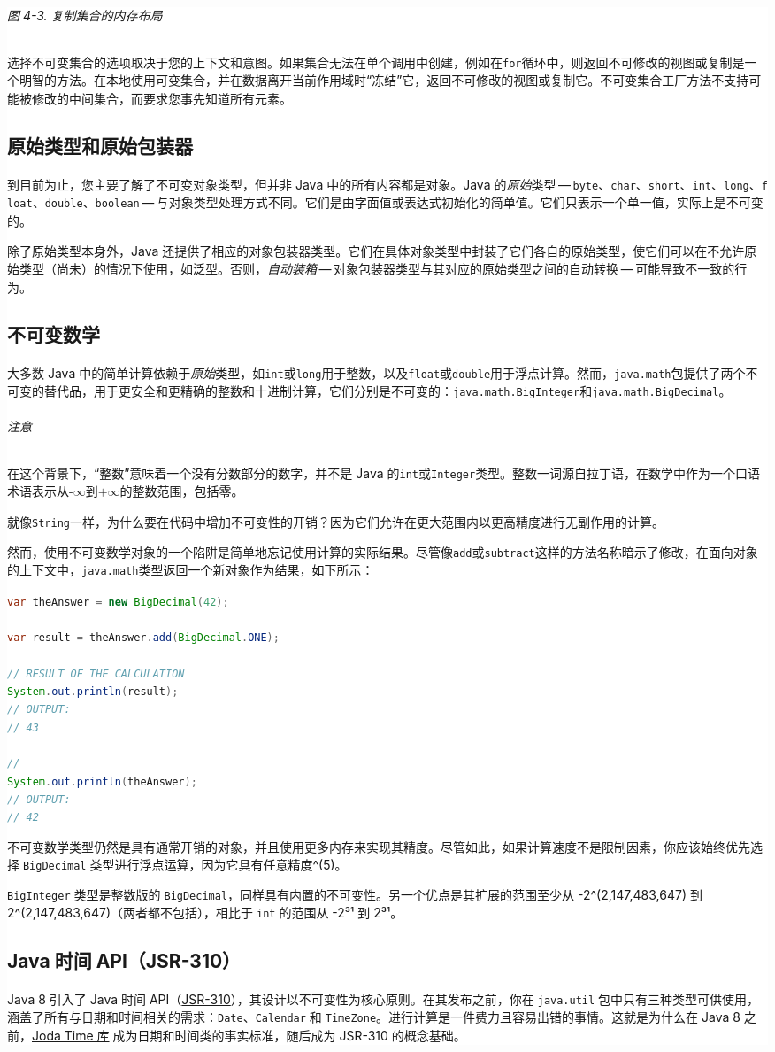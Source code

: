 ###### 图 4-3\. 复制集合的内存布局

选择不可变集合的选项取决于您的上下文和意图。如果集合无法在单个调用中创建，例如在`for`循环中，则返回不可修改的视图或复制是一个明智的方法。在本地使用可变集合，并在数据离开当前作用域时“冻结”它，返回不可修改的视图或复制它。不可变集合工厂方法不支持可能被修改的中间集合，而要求您事先知道所有元素。

## 原始类型和原始包装器

到目前为止，您主要了解了不可变对象类型，但并非 Java 中的所有内容都是对象。Java 的*原始*类型 — `byte`、`char`、`short`、`int`、`long`、`float`、`double`、`boolean` — 与对象类型处理方式不同。它们是由字面值或表达式初始化的简单值。它们只表示一个单一值，实际上是不可变的。

除了原始类型本身外，Java 还提供了相应的对象包装器类型。它们在具体对象类型中封装了它们各自的原始类型，使它们可以在不允许原始类型（尚未）的情况下使用，如泛型。否则，*自动装箱* — 对象包装器类型与其对应的原始类型之间的自动转换 — 可能导致不一致的行为。

## 不可变数学

大多数 Java 中的简单计算依赖于*原始*类型，如`int`或`long`用于整数，以及`float`或`double`用于浮点计算。然而，`java.math`包提供了两个不可变的替代品，用于更安全和更精确的整数和十进制计算，它们分别是不可变的：`java.math.BigInteger`和`java.math.BigDecimal`。

###### 注意

在这个背景下，“整数”意味着一个没有分数部分的数字，并不是 Java 的`int`或`Integer`类型。整数一词源自拉丁语，在数学中作为一个口语术语表示从<math alttext="negative normal infinity"><mrow><mo>-</mo> <mi>∞</mi></mrow></math>到<math alttext="plus normal infinity"><mrow><mo>+</mo> <mi>∞</mi></mrow></math>的整数范围，包括零。

就像`String`一样，为什么要在代码中增加不可变性的开销？因为它们允许在更大范围内以更高精度进行无副作用的计算。

然而，使用不可变数学对象的一个陷阱是简单地忘记使用计算的实际结果。尽管像`add`或`subtract`这样的方法名称暗示了修改，在面向对象的上下文中，`java.math`类型返回一个新对象作为结果，如下所示：

```java
var theAnswer = new BigDecimal(42);

var result = theAnswer.add(BigDecimal.ONE);

// RESULT OF THE CALCULATION
System.out.println(result);
// OUTPUT:
// 43

//
System.out.println(theAnswer);
// OUTPUT:
// 42
```

不可变数学类型仍然是具有通常开销的对象，并且使用更多内存来实现其精度。尽管如此，如果计算速度不是限制因素，你应该始终优先选择 `BigDecimal` 类型进行浮点运算，因为它具有任意精度^(5)。

`BigInteger` 类型是整数版的 `BigDecimal`，同样具有内置的不可变性。另一个优点是其扩展的范围至少从 -2^(2,147,483,647) 到 2^(2,147,483,647)（两者都不包括），相比于 `int` 的范围从 -2³¹ 到 2³¹。

## Java 时间 API（JSR-310）

Java 8 引入了 Java 时间 API（[JSR-310](https://jcp.org/en/jsr/detail?id=310)），其设计以不可变性为核心原则。在其发布之前，你在 `java.util` 包中只有三种类型可供使用，涵盖了所有与日期和时间相关的需求：`Date`、`Calendar` 和 `TimeZone`。进行计算是一件费力且容易出错的事情。这就是为什么在 Java 8 之前，[Joda Time 库](https://www.joda.org/joda-time/) 成为日期和时间类的事实标准，随后成为 JSR-310 的概念基础。
